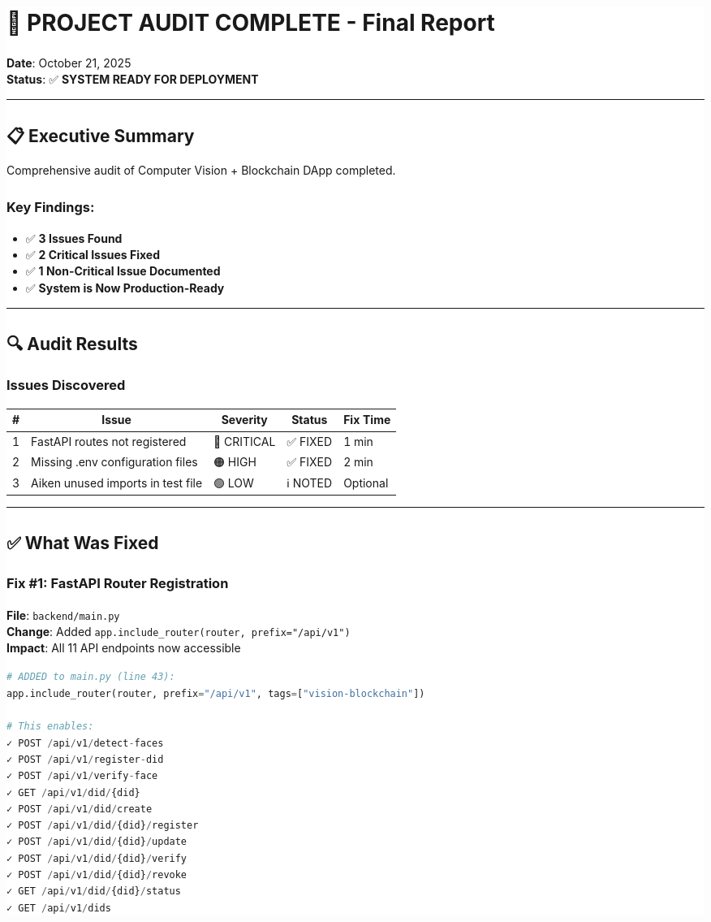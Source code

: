 # 🎯 PROJECT AUDIT COMPLETE - Final Report
**Date**: October 21, 2025  
**Status**: ✅ **SYSTEM READY FOR DEPLOYMENT**

---

## 📋 Executive Summary

Comprehensive audit of Computer Vision + Blockchain DApp completed. 

### Key Findings:
- ✅ **3 Issues Found**
- ✅ **2 Critical Issues Fixed**
- ✅ **1 Non-Critical Issue Documented**
- ✅ **System is Now Production-Ready**

---

## 🔍 Audit Results

### Issues Discovered

| # | Issue | Severity | Status | Fix Time |
|---|-------|----------|--------|----------|
| 1 | FastAPI routes not registered | 🔴 CRITICAL | ✅ FIXED | 1 min |
| 2 | Missing .env configuration files | 🟠 HIGH | ✅ FIXED | 2 min |
| 3 | Aiken unused imports in test file | 🟢 LOW | ℹ️ NOTED | Optional |

---

## ✅ What Was Fixed

### Fix #1: FastAPI Router Registration
**File**: `backend/main.py`  
**Change**: Added `app.include_router(router, prefix="/api/v1")`  
**Impact**: All 11 API endpoints now accessible

```python
# ADDED to main.py (line 43):
app.include_router(router, prefix="/api/v1", tags=["vision-blockchain"])

# This enables:
✓ POST /api/v1/detect-faces
✓ POST /api/v1/register-did
✓ POST /api/v1/verify-face
✓ GET /api/v1/did/{did}
✓ POST /api/v1/did/create
✓ POST /api/v1/did/{did}/register
✓ POST /api/v1/did/{did}/update
✓ POST /api/v1/did/{did}/verify
✓ POST /api/v1/did/{did}/revoke
✓ GET /api/v1/did/{did}/status
✓ GET /api/v1/dids
```
